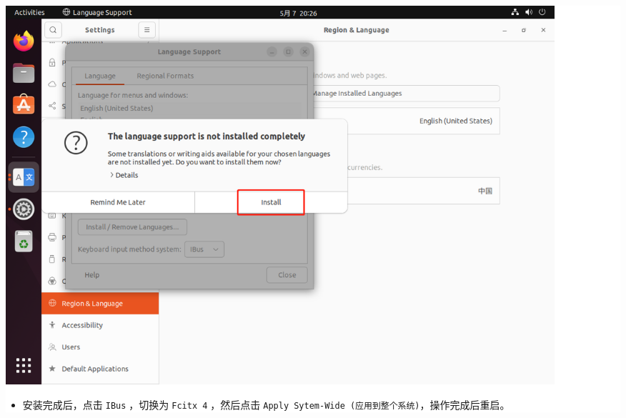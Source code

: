 <img src="./安装相关软件/23.png" style="zoom:75%;" />

- 安装完成后，点击 `IBus` ，切换为 `Fcitx 4` ，然后点击 `Apply Sytem-Wide (应用到整个系统)`，操作完成后重启。

